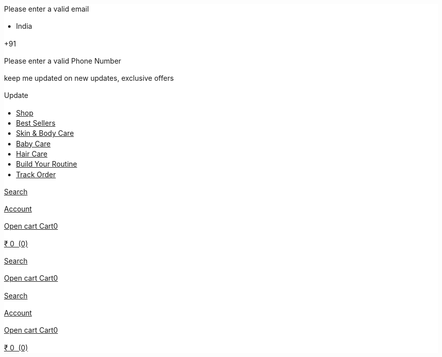 Please enter a valid email

- India

+91

Please enter a valid Phone Number

keep me updated on new updates, exclusive offers

Update

[](/)

[](/)

- [Shop](/collections)
- [Best Sellers](/collections/best-sellers)
- [Skin & Body Care]()
- [Baby Care](/collections/baby-care)
- [Hair Care]()
- [Build Your Routine](/pages/minimalist-routine-recommender-page)
- [Track Order](https://beminimalist.clickpost.ai)

[]()

[]()

[Search](/search)

[Account](/account/login)

[Open cart
Cart0]()

[₹ 0 
          (0)](/cart)

[Search](/search)

[]()

[Open cart
Cart0]()

[](/)

[](/)

[]()

[]()

[Search](/search)

[Account](/account/login)

[Open cart
Cart0]()

[₹ 0 
          (0)](/cart)
